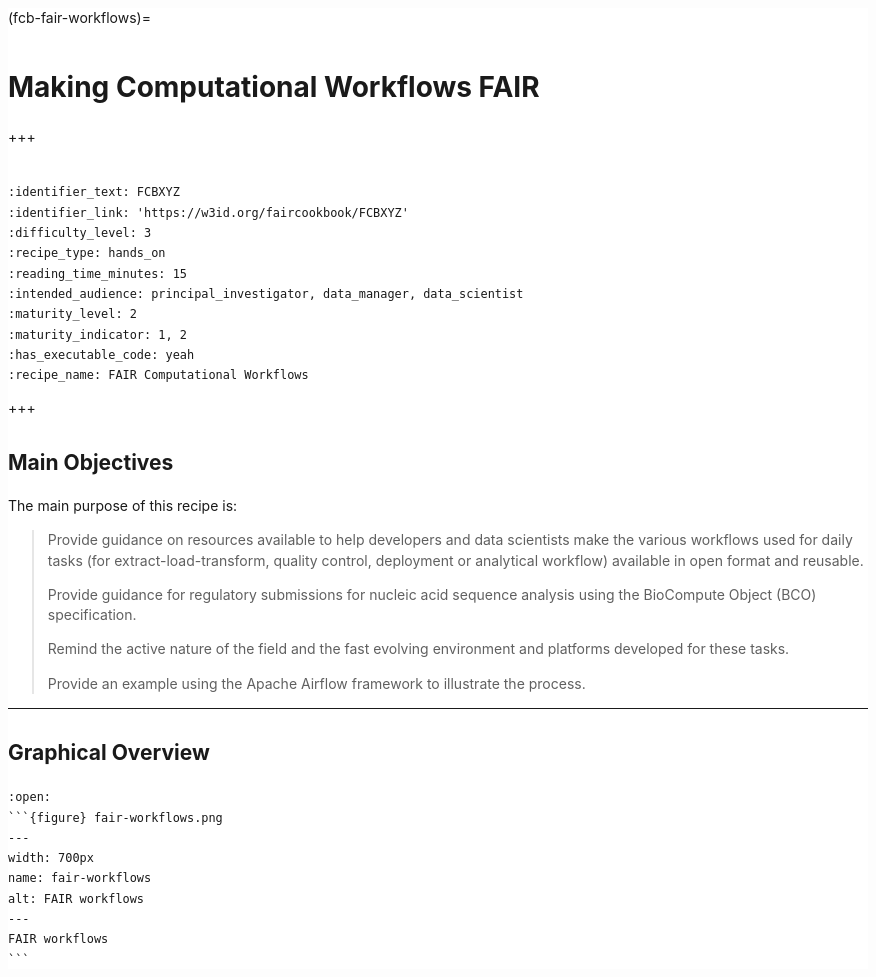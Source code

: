(fcb-fair-workflows)=
# Making Computational Workflows FAIR

+++
<br/>
<br/>

````{panels_fairplus}
:identifier_text: FCBXYZ
:identifier_link: 'https://w3id.org/faircookbook/FCBXYZ'
:difficulty_level: 3
:recipe_type: hands_on
:reading_time_minutes: 15
:intended_audience: principal_investigator, data_manager, data_scientist  
:maturity_level: 2
:maturity_indicator: 1, 2
:has_executable_code: yeah
:recipe_name: FAIR Computational Workflows
```` 


+++
<br/>

## Main Objectives

The main purpose of this recipe is:

> Provide guidance on resources available to help developers and data scientists make the various workflows used for daily tasks
> (for extract-load-transform, quality control, deployment or analytical workflow) available in open format and reusable.
> 
> Provide guidance for regulatory submissions for nucleic acid sequence analysis using the BioCompute Object (BCO)
> specification.
> 
> Remind the active nature of the field and the fast evolving environment and platforms developed for these
> tasks.
> 
> Provide an example using the Apache Airflow framework to illustrate the process.


___


## Graphical Overview

````{dropdown}
:open:
```{figure} fair-workflows.png
---
width: 700px
name: fair-workflows
alt: FAIR workflows
---
FAIR workflows
```
````
